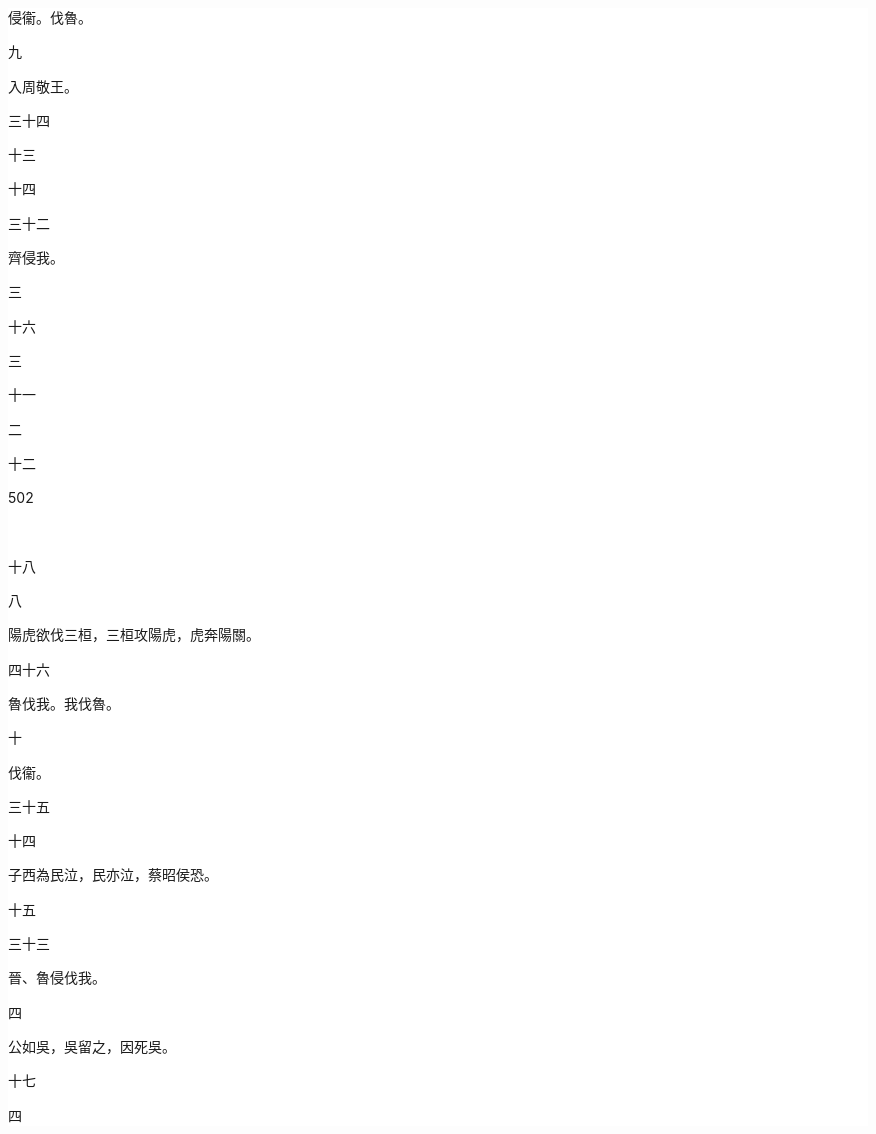 侵衞。伐魯。

九

入周敬王。

三十四

十三

十四

三十二

齊侵我。

三

十六

三

十一

二

十二

502

　

十八

八

陽虎欲伐三桓，三桓攻陽虎，虎奔陽關。

四十六

魯伐我。我伐魯。

十

伐衞。

三十五

十四

子西為民泣，民亦泣，蔡昭侯恐。

十五

三十三

晉、魯侵伐我。

四

公如吳，吳留之，因死吳。

十七

四
